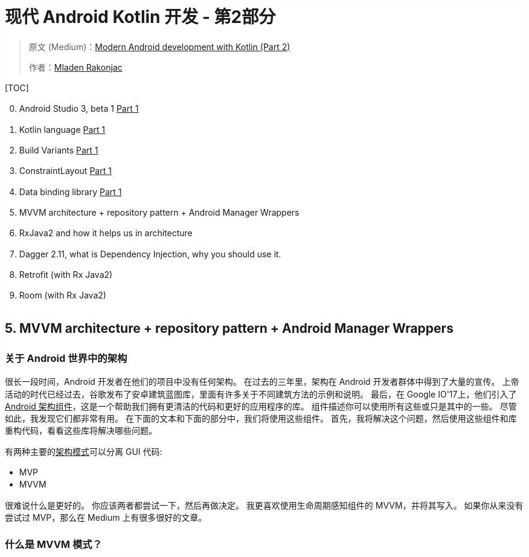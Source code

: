 # 现代 Android Kotlin 开发 - 第2部分

> 原文 (Medium)：[Modern Android development with Kotlin (Part 2)](https://proandroiddev.com/modern-android-development-with-kotlin-september-2017-part-2-17444fcdbe86)
>
> 作者：[Mladen Rakonjac](https://proandroiddev.com/@mladenrakonjac?source=post_header_lockup)

[TOC]

0. Android Studio 3, beta 1 [Part 1](https://proandroiddev.com/modern-android-development-with-kotlin-september-2017-part-1-f976483f7bd6)


1. Kotlin language [Part 1](https://proandroiddev.com/modern-android-development-with-kotlin-september-2017-part-1-f976483f7bd6)


2. Build Variants [Part 1](https://proandroiddev.com/modern-android-development-with-kotlin-september-2017-part-1-f976483f7bd6)


3. ConstraintLayout [Part 1](https://proandroiddev.com/modern-android-development-with-kotlin-september-2017-part-1-f976483f7bd6)


4. Data binding library [Part 1](https://proandroiddev.com/modern-android-development-with-kotlin-september-2017-part-1-f976483f7bd6)

5. MVVM architecture + repository pattern + Android Manager Wrappers 

6. RxJava2 and how it helps us in architecture 


7. Dagger 2.11, what is Dependency Injection, why you should use it. 


8. Retrofit (with Rx Java2)
9. Room (with Rx Java2)

## 5. MVVM architecture + repository pattern + Android Manager Wrappers

### 关于 Android 世界中的架构

很长一段时间，Android 开发者在他们的项目中没有任何架构。 在过去的三年里，架构在 Android 开发者群体中得到了大量的宣传。 上帝活动的时代已经过去，谷歌发布了安卓建筑蓝图库，里面有许多关于不同建筑方法的示例和说明。 最后，在 Google IO'17上，他们引入了 [Android 架构组件](https://developer.android.com/topic/libraries/architecture/index.html)，这是一个帮助我们拥有更清洁的代码和更好的应用程序的库。 组件描述你可以使用所有这些或只是其中的一些。 尽管如此，我发现它们都非常有用。 在下面的文本和下面的部分中，我们将使用这些组件。 首先，我将解决这个问题，然后使用这些组件和库重构代码，看看这些库将解决哪些问题。 

有两种主要的[架构模式](https://en.wikipedia.org/wiki/Architectural_pattern)可以分离 GUI 代码: 

- MVP
- MVVM

很难说什么是更好的。 你应该两者都尝试一下，然后再做决定。 我更喜欢使用生命周期感知组件的 MVVM，并将其写入。 如果你从来没有尝试过 MVP，那么在 Medium 上有很多很好的文章。 

### 什么是 MVVM 模式？
